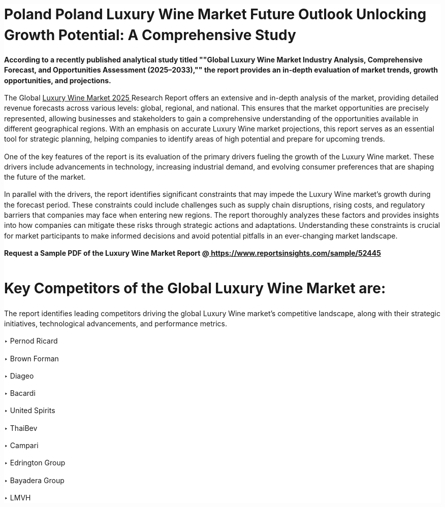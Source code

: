 # Poland Poland Luxury Wine Market Future Outlook Unlocking Growth Potential: A Comprehensive Study

<strong>According to a recently published analytical study titled ""Global Luxury Wine Market Industry Analysis, Comprehensive Forecast, and Opportunities Assessment (2025–2033),"" the report provides an in-depth evaluation of market trends, growth opportunities, and projections.</strong>

 The Global <a href=https://www.reportsinsights.com/sample/52445>Luxury Wine Market 2025 </a> Research Report offers an extensive and in-depth analysis of the market, providing detailed revenue forecasts across various levels: global, regional, and national. This ensures that the market opportunities are precisely represented, allowing businesses and stakeholders to gain a comprehensive understanding of the opportunities available in different geographical regions. With an emphasis on accurate Luxury Wine market projections, this report serves as an essential tool for strategic planning, helping companies to identify areas of high potential and prepare for upcoming trends.

One of the key features of the report is its evaluation of the primary drivers fueling the growth of the Luxury Wine market. These drivers include advancements in technology, increasing industrial demand, and evolving consumer preferences that are shaping the future of the market. 

In parallel with the drivers, the report identifies significant constraints that may impede the Luxury Wine market’s growth during the forecast period. These constraints could include challenges such as supply chain disruptions, rising costs, and regulatory barriers that companies may face when entering new regions. The report thoroughly analyzes these factors and provides insights into how companies can mitigate these risks through strategic actions and adaptations. Understanding these constraints is crucial for market participants to make informed decisions and avoid potential pitfalls in an ever-changing market landscape.

<strong>Request a Sample PDF of the Luxury Wine Market Report </strong><strong>@<a href=https://www.reportsinsights.com/sample/52445> https://www.reportsinsights.com/sample/52445</a></strong></font>

# <strong>Key Competitors of the Global Luxury Wine Market are:</strong>

The report identifies leading competitors driving the global Luxury Wine market’s competitive landscape, along with their strategic initiatives, technological advancements, and performance metrics.

‣ Pernod Ricard

‣ Brown Forman

‣ Diageo

‣ Bacardi

‣ United Spirits

‣ ThaiBev

‣ Campari

‣ Edrington Group

‣ Bayadera Group

‣ LMVH
